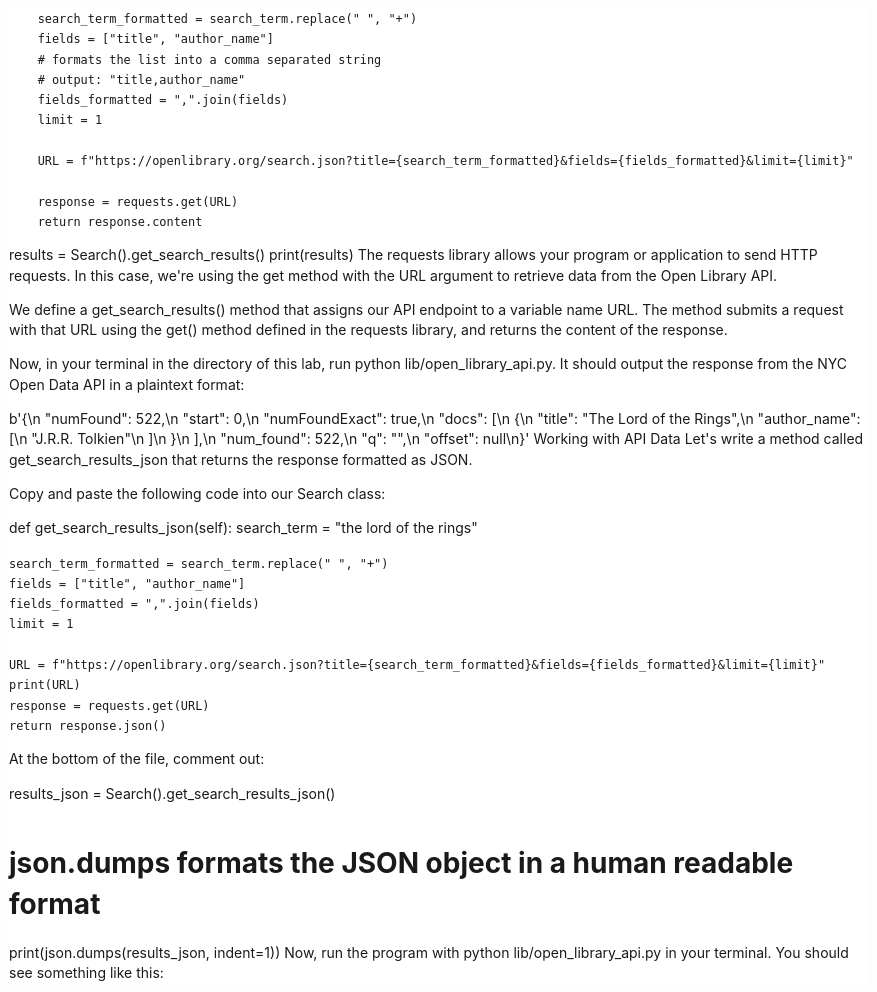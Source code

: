         search_term_formatted = search_term.replace(" ", "+")
        fields = ["title", "author_name"]
        # formats the list into a comma separated string
        # output: "title,author_name"
        fields_formatted = ",".join(fields)
        limit = 1

        URL = f"https://openlibrary.org/search.json?title={search_term_formatted}&fields={fields_formatted}&limit={limit}"

        response = requests.get(URL)
        return response.content

results = Search().get_search_results()
print(results)
The requests library allows your program or application to send HTTP requests. In this case, we're using the get method with the URL argument to retrieve data from the Open Library API.

We define a get_search_results() method that assigns our API endpoint to a variable name URL. The method submits a request with that URL using the get() method defined in the requests library, and returns the content of the response.

Now, in your terminal in the directory of this lab, run python lib/open_library_api.py. It should output the response from the NYC Open Data API in a plaintext format:

b'{\n    "numFound": 522,\n    "start": 0,\n    "numFoundExact": true,\n    "docs": [\n        {\n            "title": "The Lord of the Rings",\n            "author_name": [\n                "J.R.R. Tolkien"\n            ]\n        }\n    ],\n    "num_found": 522,\n    "q": "",\n    "offset": null\n}'
Working with API Data
Let's write a method called get_search_results_json that returns the response formatted as JSON.

Copy and paste the following code into our Search class:

def get_search_results_json(self):
    search_term = "the lord of the rings"

    search_term_formatted = search_term.replace(" ", "+")
    fields = ["title", "author_name"]
    fields_formatted = ",".join(fields)
    limit = 1

    URL = f"https://openlibrary.org/search.json?title={search_term_formatted}&fields={fields_formatted}&limit={limit}"
    print(URL)
    response = requests.get(URL)
    return response.json()
At the bottom of the file, comment out:

results_json = Search().get_search_results_json()
# json.dumps formats the JSON object in a human readable format
print(json.dumps(results_json, indent=1))
Now, run the program with python lib/open_library_api.py in your terminal. You should see something like this:
